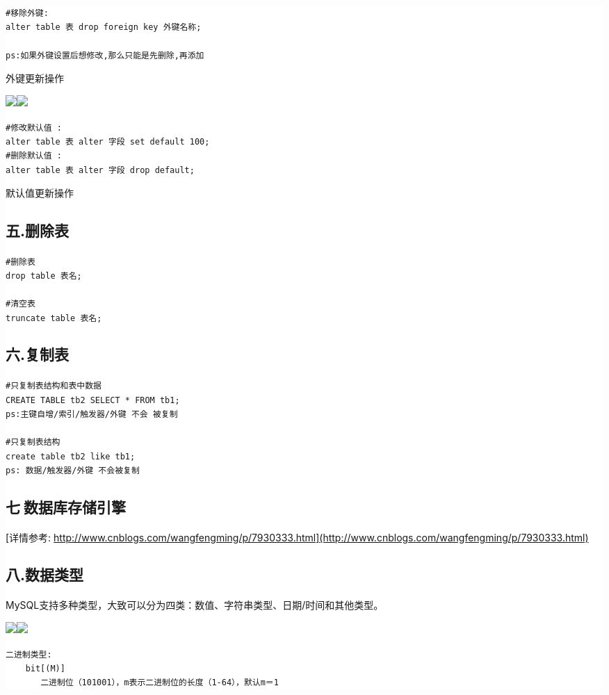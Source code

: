     #移除外键: 
    alter table 表 drop foreign key 外键名称;
    
    ps:如果外键设置后想修改,那么只能是先删除,再添加
     

外键更新操作

![](https://images.cnblogs.com/OutliningIndicators/ContractedBlock.gif)![](https://images.cnblogs.com/OutliningIndicators/ExpandedBlockStart.gif)

    
    
    #修改默认值 : 
    alter table 表 alter 字段 set default 100;
    #删除默认值 :
    alter table 表 alter 字段 drop default;

默认值更新操作

## 五.删除表

    
    
    #删除表
    drop table 表名;
    
    #清空表
    truncate table 表名;　　

## 六.复制表

    
    
    #只复制表结构和表中数据
    CREATE TABLE tb2 SELECT * FROM tb1;
    ps:主键自增/索引/触发器/外键 不会 被复制
      
    #只复制表结构
    create table tb2 like tb1;
    ps: 数据/触发器/外键 不会被复制　

## 七 数据库存储引擎

   [详情参考:
http://www.cnblogs.com/wangfengming/p/7930333.html](http://www.cnblogs.com/wangfengming/p/7930333.html)

## 八.数据类型

MySQL支持多种类型，大致可以分为四类：数值、字符串类型、日期/时间和其他类型。

![](https://images.cnblogs.com/OutliningIndicators/ContractedBlock.gif)![](https://images.cnblogs.com/OutliningIndicators/ExpandedBlockStart.gif)

    
    
    二进制类型:
        bit[(M)]
           二进制位（101001），m表示二进制位的长度（1-64），默认m＝1
    